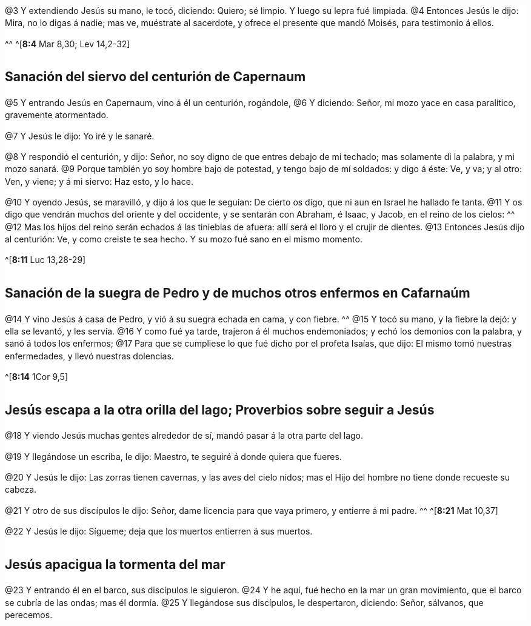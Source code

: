 @3 Y extendiendo Jesús su mano, le tocó, diciendo: Quiero; sé limpio. Y luego su lepra fué limpiada. @4 Entonces Jesús le dijo: Mira, no lo digas á nadie; mas ve, muéstrate al sacerdote, y ofrece el presente que mandó Moisés, para testimonio á ellos. 

^^ 
^[**8:4** Mar 8,30; Lev 14,2-32]

## Sanación del siervo del centurión de Capernaum
@5 Y entrando Jesús en Capernaum, vino á él un centurión, rogándole, @6 Y diciendo: Señor, mi mozo yace en casa paralítico, gravemente atormentado. 

@7 Y Jesús le dijo: Yo iré y le sanaré. 

@8 Y respondió el centurión, y dijo: Señor, no soy digno de que entres debajo de mi techado; mas solamente di la palabra, y mi mozo sanará. @9 Porque también yo soy hombre bajo de potestad, y tengo bajo de mí soldados: y digo á éste: Ve, y va; y al otro: Ven, y viene; y á mi siervo: Haz esto, y lo hace. 

@10 Y oyendo Jesús, se maravilló, y dijo á los que le seguían: De cierto os digo, que ni aun en Israel he hallado fe tanta. @11 Y os digo que vendrán muchos del oriente y del occidente, y se sentarán con Abraham, é Isaac, y Jacob, en el reino de los cielos: ^^ @12 Mas los hijos del reino serán echados á las tinieblas de afuera: allí será el lloro y el crujir de dientes. @13 Entonces Jesús dijo al centurión: Ve, y como creiste te sea hecho. Y su mozo fué sano en el mismo momento. 

^[**8:11** Luc 13,28-29]

## Sanación de la suegra de Pedro y de muchos otros enfermos en Cafarnaúm
@14 Y vino Jesús á casa de Pedro, y vió á su suegra echada en cama, y con fiebre. ^^ @15 Y tocó su mano, y la fiebre la dejó: y ella se levantó, y les servía. @16 Y como fué ya tarde, trajeron á él muchos endemoniados; y echó los demonios con la palabra, y sanó á todos los enfermos; @17 Para que se cumpliese lo que fué dicho por el profeta Isaías, que dijo: El mismo tomó nuestras enfermedades, y llevó nuestras dolencias. 

^[**8:14** 1Cor 9,5]

## Jesús escapa a la otra orilla del lago; Proverbios sobre seguir a Jesús
@18 Y viendo Jesús muchas gentes alrededor de sí, mandó pasar á la otra parte del lago. 

@19 Y llegándose un escriba, le dijo: Maestro, te seguiré á donde quiera que fueres. 

@20 Y Jesús le dijo: Las zorras tienen cavernas, y las aves del cielo nidos; mas el Hijo del hombre no tiene donde recueste su cabeza. 

@21 Y otro de sus discípulos le dijo: Señor, dame licencia para que vaya primero, y entierre á mi padre. 
^^ 
^[**8:21** Mat 10,37]

@22 Y Jesús le dijo: Sígueme; deja que los muertos entierren á sus muertos. 


## Jesús apacigua la tormenta del mar
@23 Y entrando él en el barco, sus discípulos le siguieron. @24 Y he aquí, fué hecho en la mar un gran movimiento, que el barco se cubría de las ondas; mas él dormía. @25 Y llegándose sus discípulos, le despertaron, diciendo: Señor, sálvanos, que perecemos. 
